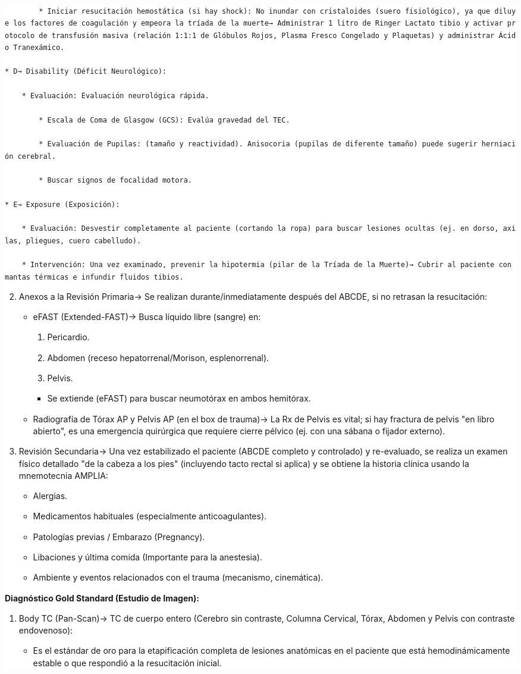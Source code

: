 			* Iniciar resucitación hemostática (si hay shock): No inundar con cristaloides (suero fisiológico), ya que diluye los factores de coagulación y empeora la tríada de la muerte→ Administrar 1 litro de Ringer Lactato tibio y activar protocolo de transfusión masiva (relación 1:1:1 de Glóbulos Rojos, Plasma Fresco Congelado y Plaquetas) y administrar Ácido Tranexámico.

	* D→ Disability (Déficit Neurológico):

		* Evaluación: Evaluación neurológica rápida.

			* Escala de Coma de Glasgow (GCS): Evalúa gravedad del TEC.

			* Evaluación de Pupilas: (tamaño y reactividad). Anisocoria (pupilas de diferente tamaño) puede sugerir herniación cerebral.

			* Buscar signos de focalidad motora.

	* E→ Exposure (Exposición):

		* Evaluación: Desvestir completamente al paciente (cortando la ropa) para buscar lesiones ocultas (ej. en dorso, axilas, pliegues, cuero cabelludo).

		* Intervención: Una vez examinado, prevenir la hipotermia (pilar de la Tríada de la Muerte)→ Cubrir al paciente con mantas térmicas e infundir fluidos tibios.

2. Anexos a la Revisión Primaria→ Se realizan durante/inmediatamente después del ABCDE, si no retrasan la resucitación:

	* eFAST (Extended-FAST)→ Busca líquido libre (sangre) en: 
		
		1. Pericardio. 
		
		2. Abdomen (receso hepatorrenal/Morison, esplenorrenal). 
		
		3. Pelvis. 
		
		* Se extiende (eFAST) para buscar neumotórax en ambos hemitórax.

	* Radiografía de Tórax AP y Pelvis AP (en el box de trauma)→ La Rx de Pelvis es vital; si hay fractura de pelvis "en libro abierto", es una emergencia quirúrgica que requiere cierre pélvico (ej. con una sábana o fijador externo).

3. Revisión Secundaria→ Una vez estabilizado el paciente (ABCDE completo y controlado) y re-evaluado, se realiza un examen físico detallado "de la cabeza a los pies" (incluyendo tacto rectal si aplica) y se obtiene la historia clínica usando la mnemotecnia AMPLIA:

	* Alergias.

	* Medicamentos habituales (especialmente anticoagulantes).

	* Patologías previas / Embarazo (Pregnancy).

	* Libaciones y última comida (Importante para la anestesia).

	* Ambiente y eventos relacionados con el trauma (mecanismo, cinemática).

**Diagnóstico Gold Standard (Estudio de Imagen):**

1. Body TC (Pan-Scan)→ TC de cuerpo entero (Cerebro sin contraste, Columna Cervical, Tórax, Abdomen y Pelvis con contraste endovenoso): 

	* Es el estándar de oro para la etapificación completa de lesiones anatómicas en el paciente que está hemodinámicamente estable o que respondió a la resucitación inicial.
